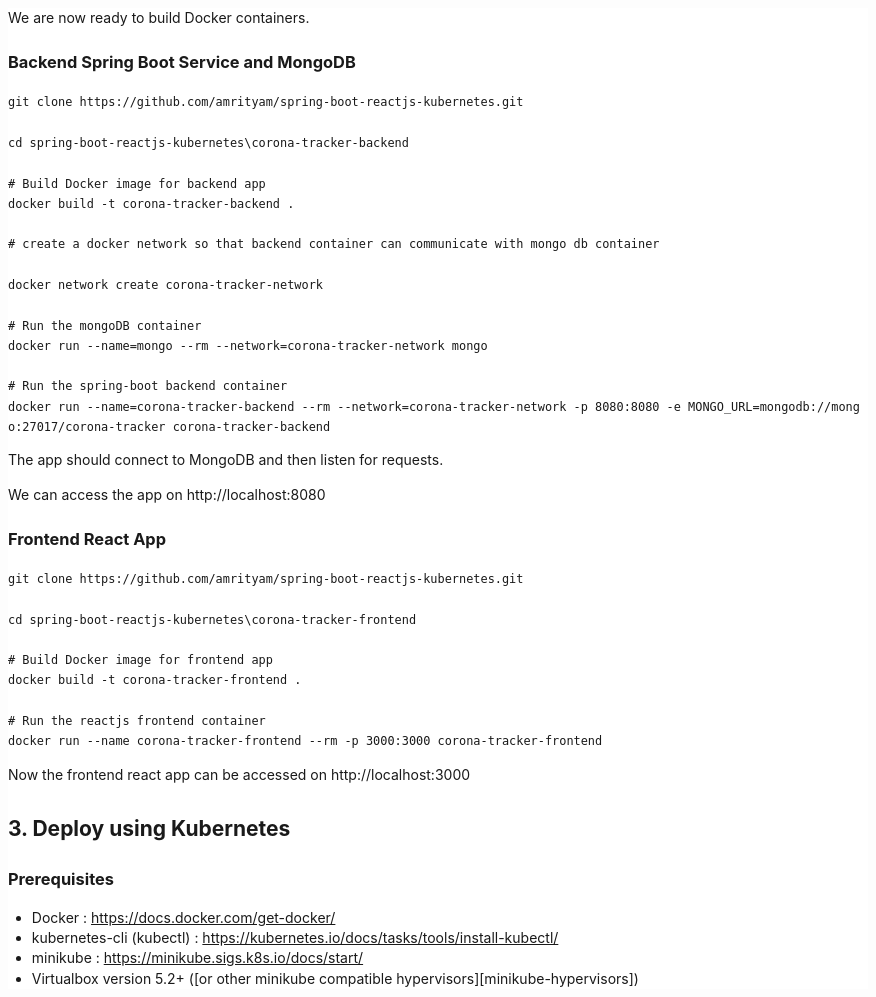 We are now ready to build Docker containers.

### Backend Spring Boot Service and MongoDB

```
git clone https://github.com/amrityam/spring-boot-reactjs-kubernetes.git

cd spring-boot-reactjs-kubernetes\corona-tracker-backend

# Build Docker image for backend app
docker build -t corona-tracker-backend .

# create a docker network so that backend container can communicate with mongo db container

docker network create corona-tracker-network

# Run the mongoDB container
docker run --name=mongo --rm --network=corona-tracker-network mongo

# Run the spring-boot backend container
docker run --name=corona-tracker-backend --rm --network=corona-tracker-network -p 8080:8080 -e MONGO_URL=mongodb://mongo:27017/corona-tracker corona-tracker-backend

```

The app should connect to MongoDB and then listen for requests.

We can access the app on http://localhost:8080

### Frontend React App

```
git clone https://github.com/amrityam/spring-boot-reactjs-kubernetes.git

cd spring-boot-reactjs-kubernetes\corona-tracker-frontend

# Build Docker image for frontend app
docker build -t corona-tracker-frontend .

# Run the reactjs frontend container
docker run --name corona-tracker-frontend --rm -p 3000:3000 corona-tracker-frontend

```
Now the frontend react app can be accessed on http://localhost:3000


## 3. Deploy using Kubernetes

### Prerequisites
* Docker : https://docs.docker.com/get-docker/
* kubernetes-cli (kubectl) : https://kubernetes.io/docs/tasks/tools/install-kubectl/
* minikube : https://minikube.sigs.k8s.io/docs/start/ 
* Virtualbox version 5.2+ ([or other minikube compatible hypervisors][minikube-hypervisors])


[contributors-shield]: https://img.shields.io/github/contributors/amrityam/spring-boot-reactjs-kubernetes.svg?style=for-the-badge
[contributors-url]: https://github.com/amrityam/spring-boot-reactjs-kubernetes/graphs/contributors
[forks-shield]: https://img.shields.io/github/forks/amrityam/spring-boot-reactjs-kubernetes.svg?style=for-the-badge
[forks-url]: https://github.com/amrityam/spring-boot-reactjs-kubernetes/network/members
[stars-shield]: https://img.shields.io/github/stars/amrityam/spring-boot-reactjs-kubernetes.svg?style=for-the-badge
[stars-url]: https://github.com/amrityam/spring-boot-reactjs-kubernetes/stargazers
[issues-shield]: https://img.shields.io/github/issues/amrityam/spring-boot-reactjs-kubernetes.svg?style=for-the-badge
[issues-url]: https://github.com/amrityam/spring-boot-reactjs-kubernetes/issues
[license-shield]: https://img.shields.io/github/license/othneildrew/Best-README-Template.svg?style=for-the-badge
[license-url]: https://github.com/amrityam/spring-boot-reactjs-kubernetes/blob/master/LICENSE.txt
[linkedin-shield]: https://img.shields.io/badge/LinkedIn-0077B5?style=for-the-badge&logo=linkedin&logoColor=white
[spring-shield]: https://img.shields.io/badge/Spring-6DB33F?style=for-the-badge&logo=spring&logoColor=white
[spring-url]: https://spring.io/projects/spring-boot
[react-shield]: https://img.shields.io/badge/React-20232A?style=for-the-badge&logo=react&logoColor=61DAFB
[react-url]: https://reactjs.org/
[mongodb-shield]: https://img.shields.io/badge/MongoDB-4EA94B?style=for-the-badge&logo=mongodb&logoColor=white
[mongodb-url]: https://www.mongodb.com/
[linkedin-url]: https://www.linkedin.com/in/amrityam-rout-725b4752/
[twitter-shield]: https://img.shields.io/badge/Twitter-1DA1F2?style=for-the-badge&logo=twitter&logoColor=white
[twitter-url]: https://twitter.com/iamrityam
[instagram-shield]: https://img.shields.io/badge/Instagram-E4405F?style=for-the-badge&logo=instagram&logoColor=white
[instagram-url]: https://www.instagram.com/amrityam_rout/
[facebook-shield]: https://img.shields.io/badge/Facebook-1877F2?style=for-the-badge&logo=facebook&logoColor=white
[facebook-url]: https://www.facebook.com/amrityam